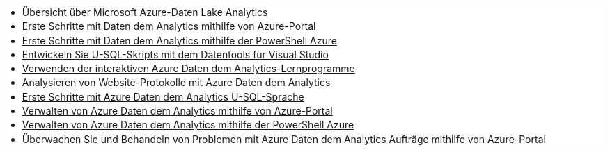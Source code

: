 - [Übersicht über Microsoft Azure-Daten Lake Analytics](data-lake-analytics-overview.md)
- [Erste Schritte mit Daten dem Analytics mithilfe von Azure-Portal](data-lake-analytics-get-started-portal.md)
- [Erste Schritte mit Daten dem Analytics mithilfe der PowerShell Azure](data-lake-analytics-get-started-powershell.md)
- [Entwickeln Sie U-SQL-Skripts mit dem Datentools für Visual Studio](data-lake-analytics-data-lake-tools-get-started.md)
- [Verwenden der interaktiven Azure Daten dem Analytics-Lernprogramme](data-lake-analytics-use-interactive-tutorials.md)
- [Analysieren von Website-Protokolle mit Azure Daten dem Analytics](data-lake-analytics-analyze-weblogs.md)
- [Erste Schritte mit Azure Daten dem Analytics U-SQL-Sprache](data-lake-analytics-u-sql-get-started.md)
- [Verwalten von Azure Daten dem Analytics mithilfe von Azure-Portal](data-lake-analytics-manage-use-portal.md)
- [Verwalten von Azure Daten dem Analytics mithilfe der PowerShell Azure](data-lake-analytics-manage-use-powershell.md)
- [Überwachen Sie und Behandeln von Problemen mit Azure Daten dem Analytics Aufträge mithilfe von Azure-Portal](data-lake-analytics-monitor-and-troubleshoot-jobs-tutorial.md)
